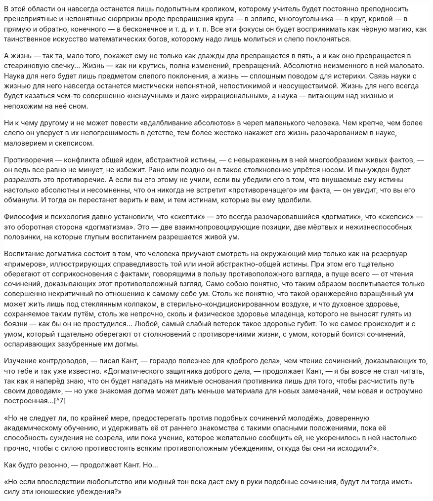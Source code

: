 В этой области он навсегда останется лишь подопытным кроликом, которому учитель будет постоянно преподносить пренеприятные и непонятные сюрпризы вроде превращения круга — в эллипс, многоугольника — в круг, кривой — в прямую и обратно, конечного — в бесконечное и т. д. и т. п. Все эти фокусы он будет воспринимать как чёрную магию, как таинственное искусство математических богов, которому надо лишь молиться и слепо поклоняться.

А жизнь — так та, мало того, покажет ему не только как дважды два превращается в пять, а и как оно превращается в стеариновую свечку... Жизнь — как ни крутись, полна изменений, превращений. Абсолютно неизменного в ней маловато. Наука для него будет лишь предметом слепого поклонения, а жизнь — сплошным поводом для истерики. Связь науки с жизнью для него навсегда останется мистически непонятной, непостижимой и неосуществимой. Жизнь для него всегда будет казаться чем-то совершенно «ненаучным» и даже «иррациональным», а наука — витающим над жизнью и непохожим на неё сном.

Ни к чему другому и не может повести «вдалбливание абсолютов» в череп маленького человека. Чем крепче, чем более слепо он уверует в их непогрешимость в детстве, тем более жестоко накажет его жизнь разочарованием в науке, маловерием и скепсисом.

Противоречия — конфликта общей идеи, абстрактной истины, — с невыраженным в ней многообразием живых фактов, — он ведь все равно не минует, не избежит. Рано или поздно он в такое столкновение упрётся носом. И вынужден будет *разрешать* это противоречие. А если вы его этому не учили, если вы убедили его в том, что внушаемые ему истины настолько абсолютны и несомненны, что он никогда не встретит «противоречащего» им факта, — он увидит, что вы его обманули. И тогда он перестанет верить и вам, и тем истинам, которые вы ему вдолбили.

Философия и психология давно установили, что «скептик» — это всегда разочаровавшийся «догматик», что «скепсис» — это оборотная сторона «догматизма». Это — две взаимнопровоцирующие позиции, две мёртвых и нежизнеспособных половинки, на которые глупым воспитанием разрешается живой ум.

Воспитание догматика состоит в том, что человека приучают смотреть на окружающий мир только как на резервуар «примеров», иллюстрирующих справедливость той или иной абстрактно-общей истины. При этом его тщательно оберегают от соприкосновения с фактами, говорящими в пользу противоположного взгляда, а пуще всего — от чтения сочинений, доказывающих этот противоположный взгляд. Само собою понятно, что таким образом воспитывается только совершенно некритичный по отношению к самому себе ум. Столь же понятно, что такой оранжерейно взращённый ум может жить лишь под стеклянным колпаком, в стерильно-кондиционированном воздухе, и что духовное здоровье, сохраняемое таким путём, столь же непрочно, сколь и физическое здоровье младенца, которого не выносят гулять из боязни — как бы он не простудился... Любой, самый слабый ветерок такое здоровье губит. То же самое происходит и с умом, который тщательно оберегают от столкновений с противоречиями жизни, с умом, который боится сочинений, оспаривающих зазубренные им догмы.

Изучение контрдоводов, — писал Кант, — гораздо полезнее для «доброго дела», чем чтение сочинений, доказывающих то, что тебе и так уже известно. «Догматического защитника доброго дела, — продолжает Кант, — я бы вовсе не стал читать, так как я наперёд знаю, что он будет нападать на мнимые основания противника лишь для того, чтобы расчистить путь своим доводам», — но уже знакомая догма может дать меньше материала для новых замечаний, чем новая и остроумно построенная...[^7]

«Но не следует ли, по крайней мере, предостерегать против подобных сочинений молодёжь, доверенную академическому обучению, и удерживать её от раннего знакомства с такими опасными положениями, пока её способность суждения не созрела, или пока учение, которое желательно сообщить ей, не укоренилось в ней настолько прочно, чтобы с силою противостоять всяким противоположным убеждениям, откуда бы они ни исходили?».

Как будто резонно, — продолжает Кант. Но...

«Но если впоследствии любопытство или модный тон века даст ему в руки подобные сочинения, будут ли тогда иметь силу эти юношеские убеждения?»
